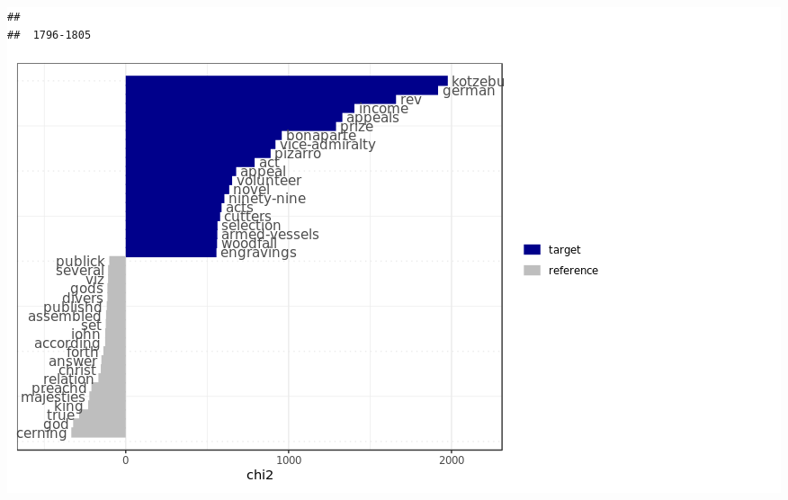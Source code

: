     ## 
    ##  1796-1805

![](WB_Keyness_by_era_chunks_files/figure-markdown_github/unnamed-chunk-2-60.png)
